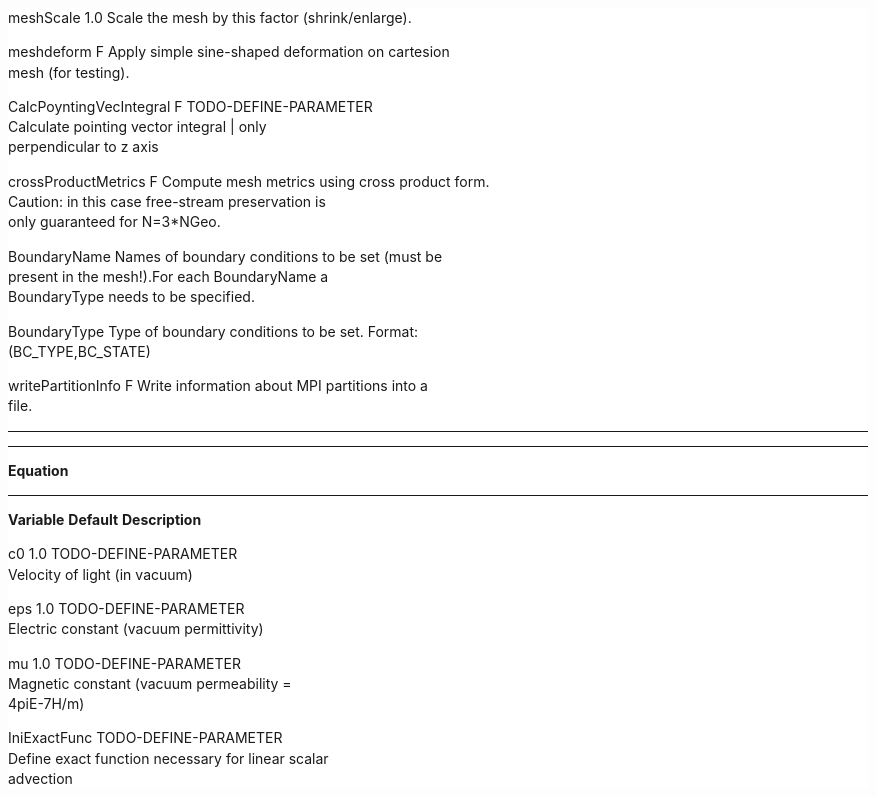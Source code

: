 meshScale                                                                                  1.0 Scale the mesh by this factor (shrink/enlarge).  
                                                                                                
meshdeform                                                                                   F Apply simple sine-shaped deformation on cartesion  
                                                                                               mesh (for testing).  
                                                                                                
CalcPoyntingVecIntegral                                                                      F TODO-DEFINE-PARAMETER  
                                                                                               Calculate pointing vector integral | only  
                                                                                               perpendicular to z axis  
                                                                                                
crossProductMetrics                                                                          F Compute mesh metrics using cross product form.  
                                                                                               Caution: in this case free-stream preservation is  
                                                                                               only guaranteed for N=3*NGeo.  
                                                                                                
BoundaryName                                                                                   Names of boundary conditions to be set (must be  
                                                                                               present in the mesh!).For each BoundaryName a  
                                                                                               BoundaryType needs to be specified.  
                                                                                                
BoundaryType                                                                                   Type of boundary conditions to be set. Format:  
                                                                                               (BC_TYPE,BC_STATE)  
                                                                                                
writePartitionInfo                                                                           F Write information about MPI partitions into a  
                                                                                               file.  
                                                                                                
-------------------------------------------------------------------------------------------------------------------------------------------------
 
-------------------------------------------------------------------------------------------------------------------------------------------------
**Equation**
----------------------------------------------------------- ---------------------------------- --------------------------------------------------
**Variable**                                                **Default**                        **Description**
                                                                                
c0                                                                                         1.0 TODO-DEFINE-PARAMETER  
                                                                                               Velocity of light (in vacuum)  
                                                                                                
eps                                                                                        1.0 TODO-DEFINE-PARAMETER  
                                                                                               Electric constant (vacuum permittivity)  
                                                                                                
mu                                                                                         1.0 TODO-DEFINE-PARAMETER  
                                                                                               Magnetic constant (vacuum permeability =  
                                                                                               4piE-7H/m)  
                                                                                                
IniExactFunc                                                                                   TODO-DEFINE-PARAMETER  
                                                                                               Define exact function necessary for linear scalar  
                                                                                               advection  
                                                                                                